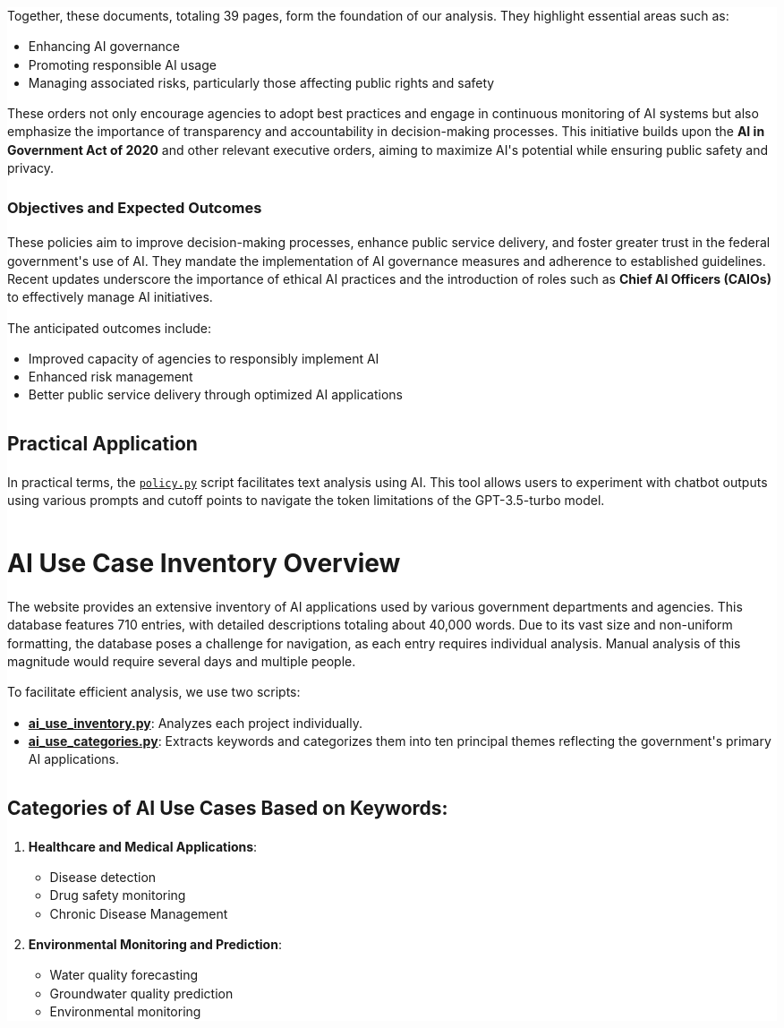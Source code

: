 Together, these documents, totaling 39 pages, form the foundation of our analysis. They highlight essential areas such as:
- Enhancing AI governance
- Promoting responsible AI usage
- Managing associated risks, particularly those affecting public rights and safety

These orders not only encourage agencies to adopt best practices and engage in continuous monitoring of AI systems but also emphasize the importance of transparency and accountability in decision-making processes. This initiative builds upon the **AI in Government Act of 2020** and other relevant executive orders, aiming to maximize AI's potential while ensuring public safety and privacy.

### Objectives and Expected Outcomes

These policies aim to improve decision-making processes, enhance public service delivery, and foster greater trust in the federal government's use of AI. They mandate the implementation of AI governance measures and adherence to established guidelines. Recent updates underscore the importance of ethical AI practices and the introduction of roles such as **Chief AI Officers (CAIOs)** to effectively manage AI initiatives.

The anticipated outcomes include:
- Improved capacity of agencies to responsibly implement AI
- Enhanced risk management
- Better public service delivery through optimized AI applications

## Practical Application

In practical terms, the [`policy.py`](./policy.py) script facilitates text analysis using AI. This tool allows users to experiment with chatbot outputs using various prompts and cutoff points to navigate the token limitations of the GPT-3.5-turbo model.

# AI Use Case Inventory Overview

The website provides an extensive inventory of AI applications used by various government departments and agencies. This database features 710 entries, with detailed descriptions totaling about 40,000 words. Due to its vast size and non-uniform formatting, the database poses a challenge for navigation, as each entry requires individual analysis. Manual analysis of this magnitude would require several days and multiple people.

To facilitate efficient analysis, we use two scripts:
- **[ai_use_inventory.py](./ai_use_inventory.py)**: Analyzes each project individually.
- **[ai_use_categories.py](./ai_use_categories.py)**: Extracts keywords and categorizes them into ten principal themes reflecting the government's primary AI applications.

## Categories of AI Use Cases Based on Keywords:

1. **Healthcare and Medical Applications**:
   * Disease detection
   * Drug safety monitoring
   * Chronic Disease Management

2. **Environmental Monitoring and Prediction**:
   * Water quality forecasting
   * Groundwater quality prediction
   * Environmental monitoring
